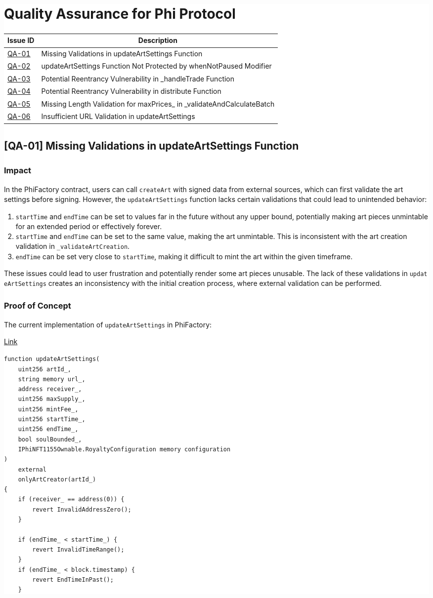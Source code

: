 # Quality Assurance for Phi Protocol
| Issue ID | Description |
| -------- | ----------- |
| [QA-01](#qa-01-missing-validations-in-updateartsettings-function) | Missing Validations in updateArtSettings Function |
| [QA-02](#qa-02-updateartsettings-function-not-protected-by-whennotpaused-modifier) | updateArtSettings Function Not Protected by whenNotPaused Modifier |
| [QA-03](#qa-03-potential-reentrancy-vulnerability-in-_handletrade-function) | Potential Reentrancy Vulnerability in _handleTrade Function |
| [QA-04](#qa-04-potential-reentrancy-vulnerability-in-distribute-function) | Potential Reentrancy Vulnerability in distribute Function |
| [QA-05](#qa-05-missing-length-validation-for-maxprices_-in-_validateandcalculatebatch) | Missing Length Validation for maxPrices_ in _validateAndCalculateBatch |
| [QA-06](#qa-06-insufficient-url-validation-in-updateartsettings) | Insufficient URL Validation in updateArtSettings |

## [QA-01] Missing Validations in updateArtSettings Function
### Impact
In the PhiFactory contract, users can call `createArt` with signed data from external sources, which can first validate the art settings before signing. However, the `updateArtSettings` function lacks certain validations that could lead to unintended behavior:

1. `startTime` and `endTime` can be set to values far in the future without any upper bound, potentially making art pieces unmintable for an extended period or effectively forever.
2. `startTime` and `endTime` can be set to the same value, making the art unmintable. This is inconsistent with the art creation validation in `_validateArtCreation`.
3. `endTime` can be set very close to `startTime`, making it difficult to mint the art within the given timeframe.

These issues could lead to user frustration and potentially render some art pieces unusable. The lack of these validations in `updateArtSettings` creates an inconsistency with the initial creation process, where external validation can be performed.

### Proof of Concept
The current implementation of `updateArtSettings` in PhiFactory:

[Link](https://github.com/code-423n4/2024-08-phi/blob/8c0985f7a10b231f916a51af5d506dd6b0c54120/src/PhiFactory.sol#L215-L257)
```solidity
function updateArtSettings(
    uint256 artId_,
    string memory url_,
    address receiver_,
    uint256 maxSupply_,
    uint256 mintFee_,
    uint256 startTime_,
    uint256 endTime_,
    bool soulBounded_,
    IPhiNFT1155Ownable.RoyaltyConfiguration memory configuration
)
    external
    onlyArtCreator(artId_)
{
    if (receiver_ == address(0)) {
        revert InvalidAddressZero();
    }

    if (endTime_ < startTime_) {
        revert InvalidTimeRange();
    }
    if (endTime_ < block.timestamp) {
        revert EndTimeInPast();
    }
```